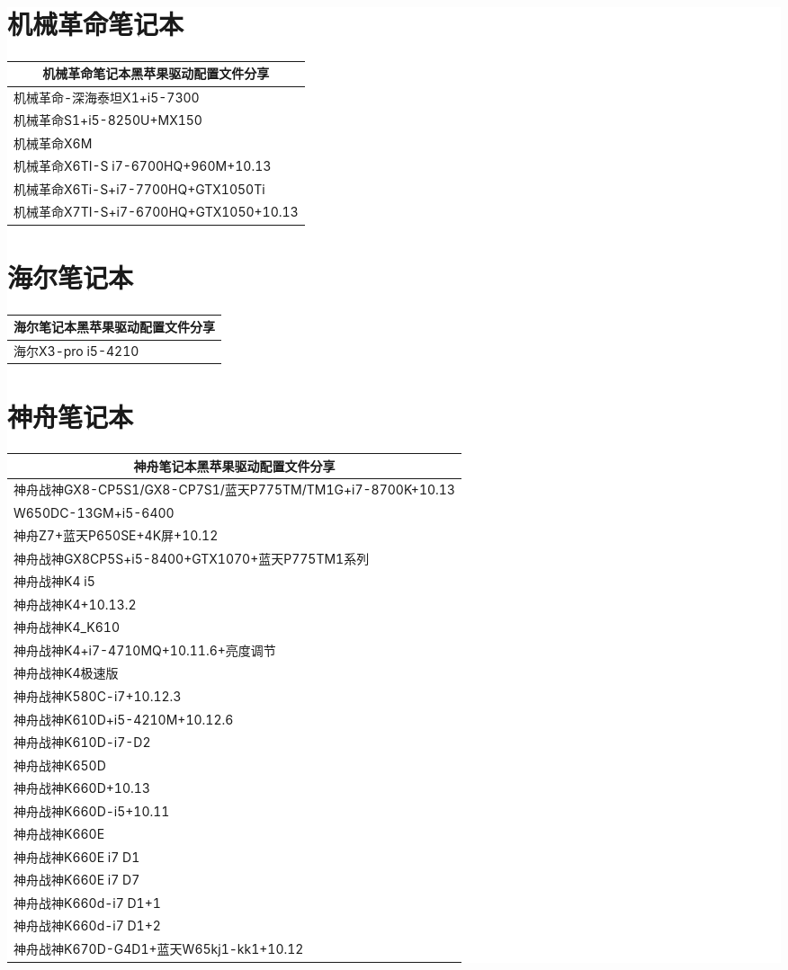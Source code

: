 # 机械革命笔记本

| 机械革命笔记本黑苹果驱动配置文件分享   |
| -------------------------------------- |
| 机械革命-深海泰坦X1+i5-7300            |
| 机械革命S1+i5-8250U+MX150              |
| 机械革命X6M                            |
| 机械革命X6TI-S i7-6700HQ+960M+10.13    |
| 机械革命X6Ti-S+i7-7700HQ+GTX1050Ti     |
| 机械革命X7TI-S+i7-6700HQ+GTX1050+10.13 |

# 海尔笔记本

| 海尔笔记本黑苹果驱动配置文件分享 |
| -------------------------------- |
| 海尔X3-pro i5-4210               |

# 神舟笔记本

| 神舟笔记本黑苹果驱动配置文件分享                |
| ----------------------------------------------- |
| 神舟战神GX8-CP5S1/GX8-CP7S1/蓝天P775TM/TM1G+i7-8700K+10.13 |
| W650DC-13GM+i5-6400                             |
| 神舟Z7+蓝天P650SE+4K屏+10.12                    |
| 神舟战神GX8CP5S+i5-8400+GTX1070+蓝天P775TM1系列 |
| 神舟战神K4 i5                                   |
| 神舟战神K4+10.13.2                              |
| 神舟战神K4_K610                                 |
| 神舟战神K4+i7-4710MQ+10.11.6+亮度调节             |
| 神舟战神K4极速版                                |
| 神舟战神K580C-i7+10.12.3                        |
| 神舟战神K610D+i5-4210M+10.12.6                  |
| 神舟战神K610D-i7-D2                             |
| 神舟战神K650D                                   |
| 神舟战神K660D+10.13                             |
| 神舟战神K660D-i5+10.11                          |
| 神舟战神K660E                                   |
| 神舟战神K660E i7 D1                             |
| 神舟战神K660E i7 D7                             |
| 神舟战神K660d-i7 D1+1                           |
| 神舟战神K660d-i7 D1+2                           |
| 神舟战神K670D-G4D1+蓝天W65kj1-kk1+10.12         |